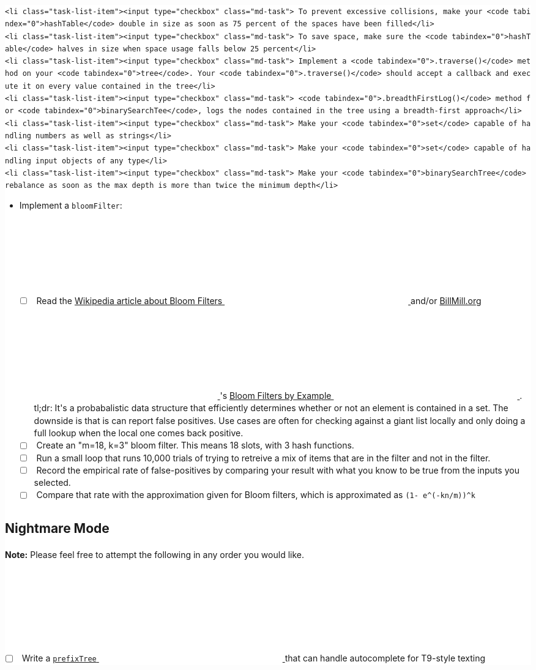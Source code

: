     <li class="task-list-item"><input type="checkbox" class="md-task"> To prevent excessive collisions, make your <code tabindex="0">hashTable</code> double in size as soon as 75 percent of the spaces have been filled</li>
    <li class="task-list-item"><input type="checkbox" class="md-task"> To save space, make sure the <code tabindex="0">hashTable</code> halves in size when space usage falls below 25 percent</li>
    <li class="task-list-item"><input type="checkbox" class="md-task"> Implement a <code tabindex="0">.traverse()</code> method on your <code tabindex="0">tree</code>. Your <code tabindex="0">.traverse()</code> should accept a callback and execute it on every value contained in the tree</li>
    <li class="task-list-item"><input type="checkbox" class="md-task"> <code tabindex="0">.breadthFirstLog()</code> method for <code tabindex="0">binarySearchTee</code>, logs the nodes contained in the tree using a breadth-first approach</li>
    <li class="task-list-item"><input type="checkbox" class="md-task"> Make your <code tabindex="0">set</code> capable of handling numbers as well as strings</li>
    <li class="task-list-item"><input type="checkbox" class="md-task"> Make your <code tabindex="0">set</code> capable of handling input objects of any type</li>
    <li class="task-list-item"><input type="checkbox" class="md-task"> Make your <code tabindex="0">binarySearchTree</code> rebalance as soon as the max depth is more than twice the minimum depth</li>
  </ul>
  <ul>
    <li>Implement a <code tabindex="0">bloomFilter</code>:
      <ul class="task-list">
        <li class="task-list-item"><input type="checkbox" class="md-task"> Read the <a href="http://en.wikipedia.org/wiki/Bloom_filter" class="external-link" target="_blank">Wikipedia article about Bloom Filters
            <svg class="svg">
              <use href="/assets/images/svg/svg-sprite-action-symbol.svg#ic_launch_24px"></use>
            </svg>
          </a> and/or <a href="http://billmill.org" class="external-link" target="_blank">BillMill.org
            <svg class="svg">
              <use href="/assets/images/svg/svg-sprite-action-symbol.svg#ic_launch_24px"></use>
            </svg>
          </a>'s <a href="http://billmill.org/bloomfilter-tutorial/" class="external-link" target="_blank">Bloom Filters by Example
            <svg class="svg">
              <use href="/assets/images/svg/svg-sprite-action-symbol.svg#ic_launch_24px"></use>
            </svg>
          </a>. tl;dr: It's a probabalistic data structure that efficiently determines whether or not an element is contained in a set. The downside is that is can report false positives. Use cases are often for checking against a giant list locally and only doing a full lookup when the local one comes back positive.</li>
        <li class="task-list-item"><input type="checkbox" class="md-task"> Create an "m=18, k=3" bloom filter. This means 18 slots, with 3 hash functions.</li>
        <li class="task-list-item"><input type="checkbox" class="md-task"> Run a small loop that runs 10,000 trials of trying to retreive a mix of items that are in the filter and not in the filter.</li>
        <li class="task-list-item"><input type="checkbox" class="md-task"> Record the empirical rate of false-positives by comparing your result with what you know to be true from the inputs you selected.</li>
        <li class="task-list-item"><input type="checkbox" class="md-task"> Compare that rate with the approximation given for Bloom filters, which is approximated as <code tabindex="0">(1- e^(-kn/m))^k</code></li>
      </ul>
    </li>
  </ul>
  <h2 id="nightmare-mode">Nightmare Mode</h2>
  <p><strong>Note:</strong> Please feel free to attempt the following in any order you would like.</p>
  <ul class="task-list">
    <li class="task-list-item"><input type="checkbox" class="md-task"> Write a <a href="https://en.wikipedia.org/wiki/Trie" class="external-link" target="_blank"><code tabindex="0">prefixTree</code>
        <svg class="svg">
          <use href="/assets/images/svg/svg-sprite-action-symbol.svg#ic_launch_24px"></use>
        </svg>
      </a> that can handle autocomplete for T9-style texting</li>
